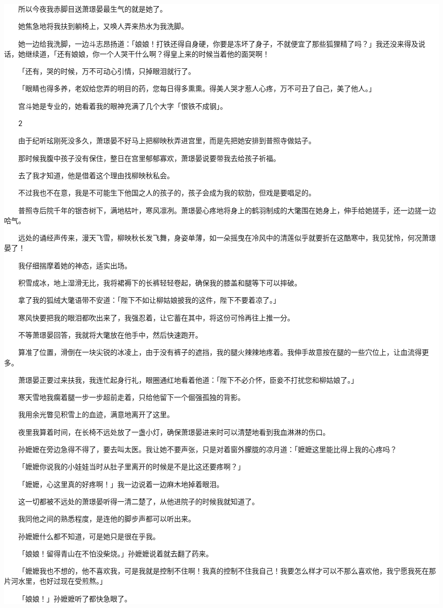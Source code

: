 &emsp;&emsp;所以今夜我赤脚目送萧璟晏最生气的就是她了。  
  
&emsp;&emsp;她焦急地将我扶到躺椅上，又唤人弄来热水为我洗脚。  
  
&emsp;&emsp;她一边给我洗脚，一边斗志昂扬道：「娘娘！打铁还得自身硬，你要是冻坏了身子，不就便宜了那些狐狸精了吗？」我还没来得及说话，她继续道，「还有娘娘，你一个人哭干什么啊？得皇上来的时候当着他的面哭啊！  
  
&emsp;&emsp;「还有，哭的时候，万不可动心引情，只掉眼泪就行了。  
  
&emsp;&emsp;「眼睛也得多养，老奴给您弄的明目的药，您每日得多熏熏。得美人哭才惹人心疼，万不可丑了自己，美了他人。」  
  
&emsp;&emsp;宫斗她是专业的，她看着我的眼神充满了几个大字「恨铁不成钢」。  
  
&emsp;&emsp;2  
  
&emsp;&emsp;由于纪听玹刚死没多久，萧璟晏不好马上把柳映秋弄进宫里，而是先把她安排到普照寺做姑子。  
  
&emsp;&emsp;那时候我腹中孩子没有保住，整日在宫里郁郁寡欢，萧璟晏说要带我去给孩子祈福。  
  
&emsp;&emsp;去了我才知道，他是借着这个理由找柳映秋私会。  
  
&emsp;&emsp;不过我也不在意，我是不可能生下他国之人的孩子的，孩子会成为我的软肋，但戏是要唱足的。  
  
&emsp;&emsp;普照寺后院千年的银杏树下，满地枯叶，寒风凛冽。萧璟晏心疼地将身上的鹤羽制成的大氅围在她身上，伸手给她搓手，还一边搓一边哈气。  
  
&emsp;&emsp;远处的诵经声传来，漫天飞雪，柳映秋长发飞舞，身姿单薄，如一朵摇曳在冷风中的清莲似乎就要折在这酷寒中，我见犹怜，何况萧璟晏了！  
  
&emsp;&emsp;我仔细揣摩着她的神态，适实出场。  
  
&emsp;&emsp;积雪成冰，地上湿滑无比，我将裙褥下的长裤轻轻卷起，确保我的膝盖和腿等下可以摔破。  
  
&emsp;&emsp;拿了我的狐绒大氅语带不安道：「陛下不如让柳姑娘披我的这件，陛下不要着凉了。」  
  
&emsp;&emsp;寒风快要把我的眼泪都吹出来了，我强忍着，让它蓄在其中，将这份可怜再往上推一分。  
  
&emsp;&emsp;不等萧璟晏回答，我就将大氅放在他手中，然后快速跑开。  
  
&emsp;&emsp;算准了位置，滑倒在一块尖锐的冰凌上，由于没有裤子的遮挡，我的腿火辣辣地疼着。我伸手故意按在腿的一些穴位上，让血流得更多。  
  
&emsp;&emsp;萧璟晏正要过来扶我，我连忙起身行礼，眼圈通红地看着他道：「陛下不必介怀，臣妾不打扰您和柳姑娘了。」  
  
&emsp;&emsp;寒天雪地我瘸着腿一步一步超前走着，只给他留下一个倔强孤独的背影。  
  
&emsp;&emsp;我用余光瞥见积雪上的血迹，满意地离开了这里。  
  
&emsp;&emsp;夜里我算着时间，在长椅不远处放了一盏小灯，确保萧璟晏进来时可以清楚地看到我血淋淋的伤口。  
  
&emsp;&emsp;孙嬷嬷在旁边急得不得了，要去叫太医。我让她不要声张，只是对着窗外朦胧的凉月道：「嬷嬷这里能比得上我的心疼吗？  
  
&emsp;&emsp;「嬷嬷你说我的小娃娃当时从肚子里离开的时候是不是比这还要疼啊？」  
  
&emsp;&emsp;「嬷嬷，心这里真的好疼啊！」我一边说着一边麻木地掉着眼泪。  
  
&emsp;&emsp;这一切都被不远处的萧璟晏听得一清二楚了，从他进院子的时候我就知道了。  
  
&emsp;&emsp;我同他之间的熟悉程度，是连他的脚步声都可以听出来。  
  
&emsp;&emsp;孙嬷嬷什么都不知道，可是她只是很在乎我。  
  
&emsp;&emsp;「娘娘！留得青山在不怕没柴烧。」孙嬷嬷说着就去翻了药来。  
  
&emsp;&emsp;「嬷嬷我也不想的，他不喜欢我，可是我就是控制不住啊！我真的控制不住我自己！我要怎么样才可以不那么喜欢他，我宁愿我死在那片河水里，也好过现在受煎熬。」  
  
&emsp;&emsp;「娘娘！」孙嬷嬷听了都快急眼了。  
  
